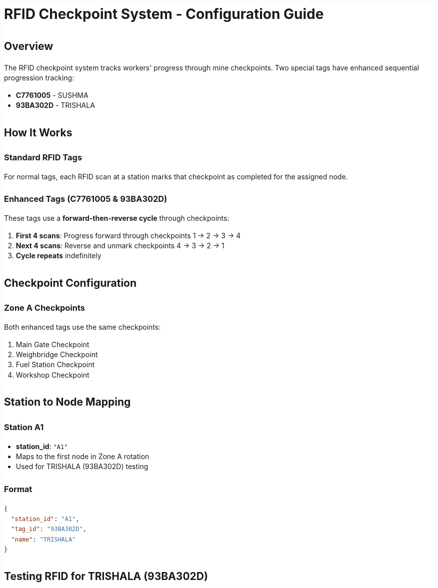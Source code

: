 # RFID Checkpoint System - Configuration Guide

## Overview
The RFID checkpoint system tracks workers' progress through mine checkpoints. Two special tags have enhanced sequential progression tracking:
- **C7761005** - SUSHMA
- **93BA302D** - TRISHALA

## How It Works

### Standard RFID Tags
For normal tags, each RFID scan at a station marks that checkpoint as completed for the assigned node.

### Enhanced Tags (C7761005 & 93BA302D)
These tags use a **forward-then-reverse cycle** through checkpoints:
1. **First 4 scans**: Progress forward through checkpoints 1 → 2 → 3 → 4
2. **Next 4 scans**: Reverse and unmark checkpoints 4 → 3 → 2 → 1
3. **Cycle repeats** indefinitely

## Checkpoint Configuration

### Zone A Checkpoints
Both enhanced tags use the same checkpoints:
1. Main Gate Checkpoint
2. Weighbridge Checkpoint
3. Fuel Station Checkpoint
4. Workshop Checkpoint

## Station to Node Mapping

### Station A1
- **station_id**: `"A1"`
- Maps to the first node in Zone A rotation
- Used for TRISHALA (93BA302D) testing

### Format
```json
{
  "station_id": "A1",
  "tag_id": "93BA302D",
  "name": "TRISHALA"
}
```

## Testing RFID for TRISHALA (93BA302D)
